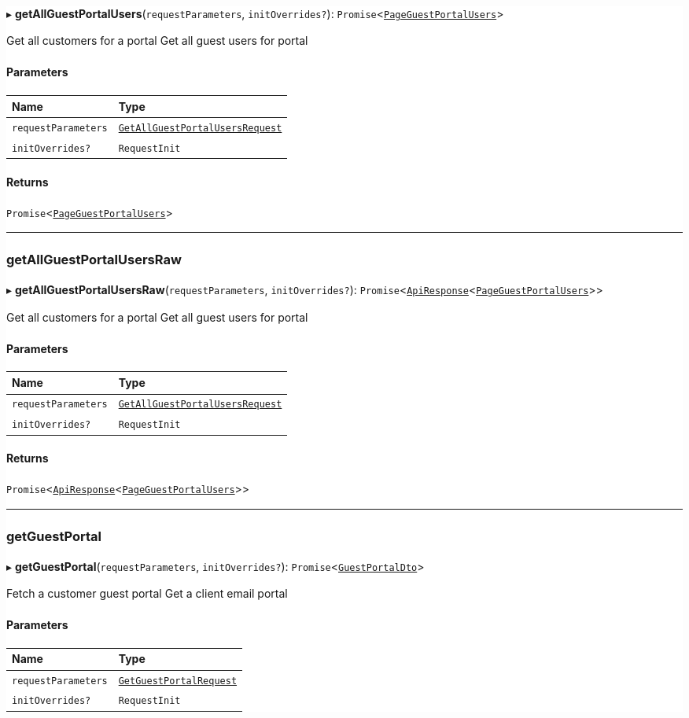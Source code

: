 ▸ **getAllGuestPortalUsers**(`requestParameters`, `initOverrides?`): `Promise`<[`PageGuestPortalUsers`](../interfaces/PageGuestPortalUsers.md)\>

Get all customers for a portal
Get all guest users for portal

#### Parameters

| Name | Type |
| :------ | :------ |
| `requestParameters` | [`GetAllGuestPortalUsersRequest`](../interfaces/GetAllGuestPortalUsersRequest.md) |
| `initOverrides?` | `RequestInit` |

#### Returns

`Promise`<[`PageGuestPortalUsers`](../interfaces/PageGuestPortalUsers.md)\>

___

### getAllGuestPortalUsersRaw

▸ **getAllGuestPortalUsersRaw**(`requestParameters`, `initOverrides?`): `Promise`<[`ApiResponse`](../interfaces/ApiResponse.md)<[`PageGuestPortalUsers`](../interfaces/PageGuestPortalUsers.md)\>\>

Get all customers for a portal
Get all guest users for portal

#### Parameters

| Name | Type |
| :------ | :------ |
| `requestParameters` | [`GetAllGuestPortalUsersRequest`](../interfaces/GetAllGuestPortalUsersRequest.md) |
| `initOverrides?` | `RequestInit` |

#### Returns

`Promise`<[`ApiResponse`](../interfaces/ApiResponse.md)<[`PageGuestPortalUsers`](../interfaces/PageGuestPortalUsers.md)\>\>

___

### getGuestPortal

▸ **getGuestPortal**(`requestParameters`, `initOverrides?`): `Promise`<[`GuestPortalDto`](../interfaces/GuestPortalDto.md)\>

Fetch a customer guest portal
Get a client email portal

#### Parameters

| Name | Type |
| :------ | :------ |
| `requestParameters` | [`GetGuestPortalRequest`](../interfaces/GetGuestPortalRequest.md) |
| `initOverrides?` | `RequestInit` |
